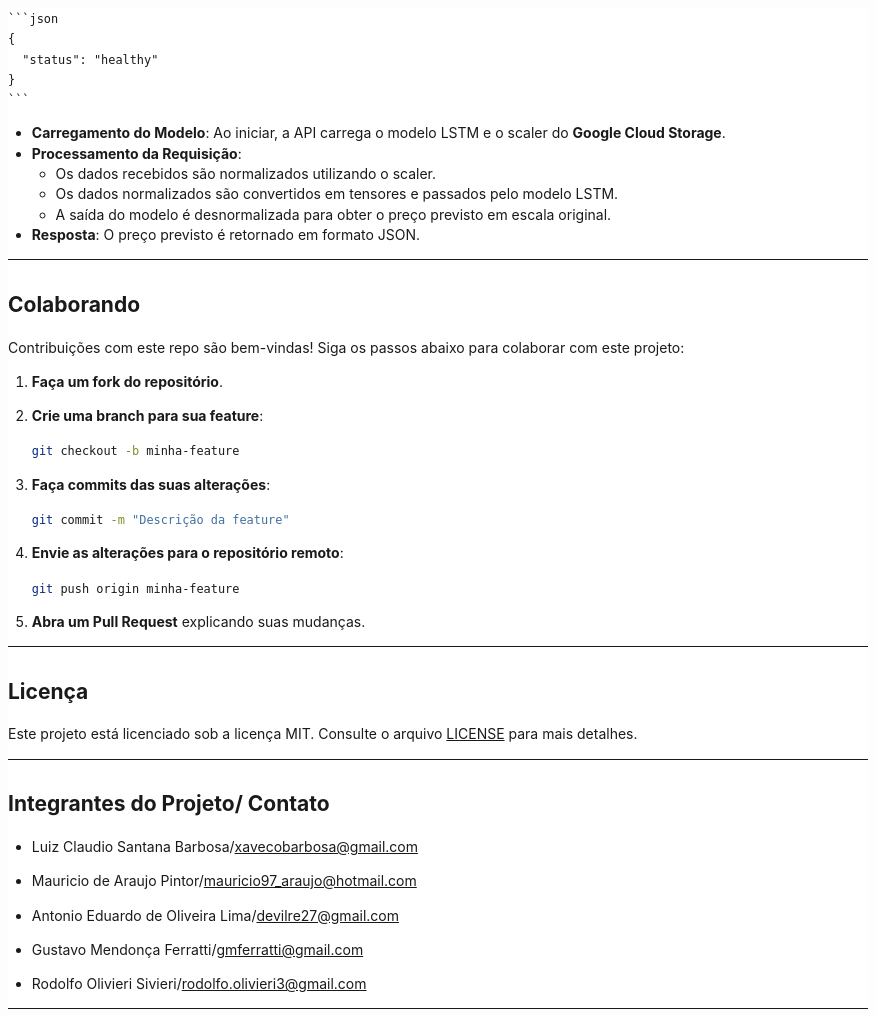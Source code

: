     ```json
    {
      "status": "healthy"
    }
    ```

- **Carregamento do Modelo**: Ao iniciar, a API carrega o modelo LSTM e o scaler do **Google Cloud Storage**.
- **Processamento da Requisição**:
  - Os dados recebidos são normalizados utilizando o scaler.
  - Os dados normalizados são convertidos em tensores e passados pelo modelo LSTM.
  - A saída do modelo é desnormalizada para obter o preço previsto em escala original.
- **Resposta**: O preço previsto é retornado em formato JSON.

---

## Colaborando

Contribuições com este repo são bem-vindas! Siga os passos abaixo para colaborar com este projeto:

1. **Faça um fork do repositório**.
2. **Crie uma branch para sua feature**:

    ```bash
    git checkout -b minha-feature
    ```

3. **Faça commits das suas alterações**:

    ```bash
    git commit -m "Descrição da feature"
    ```

4. **Envie as alterações para o repositório remoto**:

    ```bash
    git push origin minha-feature
    ```

5. **Abra um Pull Request** explicando suas mudanças.

---

## Licença

Este projeto está licenciado sob a licença MIT. Consulte o arquivo [LICENSE](LICENSE) para mais detalhes.

---

## Integrantes do Projeto/ Contato

- Luiz Claudio Santana Barbosa/xavecobarbosa@gmail.com

- Mauricio de Araujo Pintor/mauricio97_araujo@hotmail.com

- Antonio Eduardo de Oliveira Lima/devilre27@gmail.com

- Gustavo Mendonça Ferratti/gmferratti@gmail.com

- Rodolfo Olivieri Sivieri/rodolfo.olivieri3@gmail.com

---
